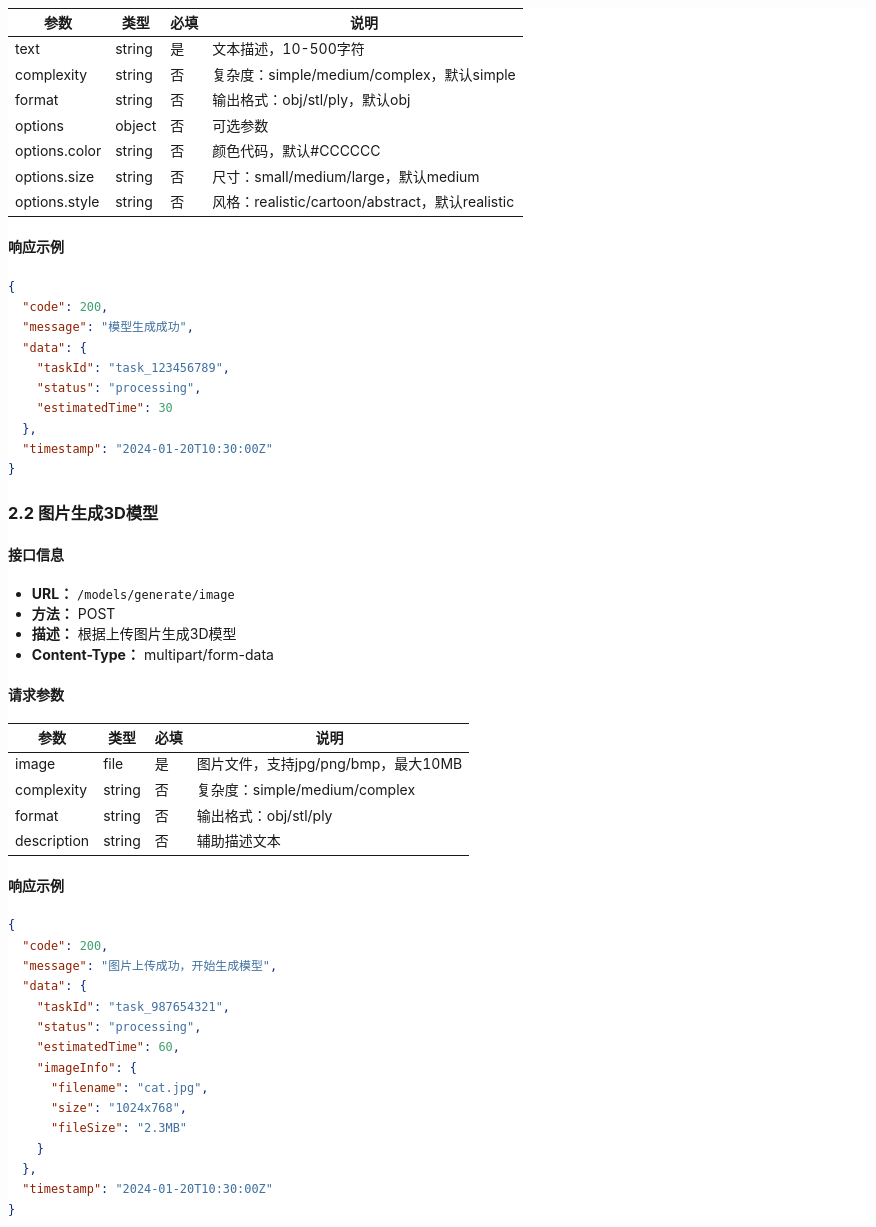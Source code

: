 | 参数 | 类型 | 必填 | 说明 |
|------|------|------|------|
| text | string | 是 | 文本描述，10-500字符 |
| complexity | string | 否 | 复杂度：simple/medium/complex，默认simple |
| format | string | 否 | 输出格式：obj/stl/ply，默认obj |
| options | object | 否 | 可选参数 |
| options.color | string | 否 | 颜色代码，默认#CCCCCC |
| options.size | string | 否 | 尺寸：small/medium/large，默认medium |
| options.style | string | 否 | 风格：realistic/cartoon/abstract，默认realistic |

#### 响应示例
```json
{
  "code": 200,
  "message": "模型生成成功",
  "data": {
    "taskId": "task_123456789",
    "status": "processing",
    "estimatedTime": 30
  },
  "timestamp": "2024-01-20T10:30:00Z"
}
```

### 2.2 图片生成3D模型

#### 接口信息
- **URL：** `/models/generate/image`
- **方法：** POST
- **描述：** 根据上传图片生成3D模型
- **Content-Type：** multipart/form-data

#### 请求参数
| 参数 | 类型 | 必填 | 说明 |
|------|------|------|------|
| image | file | 是 | 图片文件，支持jpg/png/bmp，最大10MB |
| complexity | string | 否 | 复杂度：simple/medium/complex |
| format | string | 否 | 输出格式：obj/stl/ply |
| description | string | 否 | 辅助描述文本 |

#### 响应示例
```json
{
  "code": 200,
  "message": "图片上传成功，开始生成模型",
  "data": {
    "taskId": "task_987654321",
    "status": "processing",
    "estimatedTime": 60,
    "imageInfo": {
      "filename": "cat.jpg",
      "size": "1024x768",
      "fileSize": "2.3MB"
    }
  },
  "timestamp": "2024-01-20T10:30:00Z"
}
```